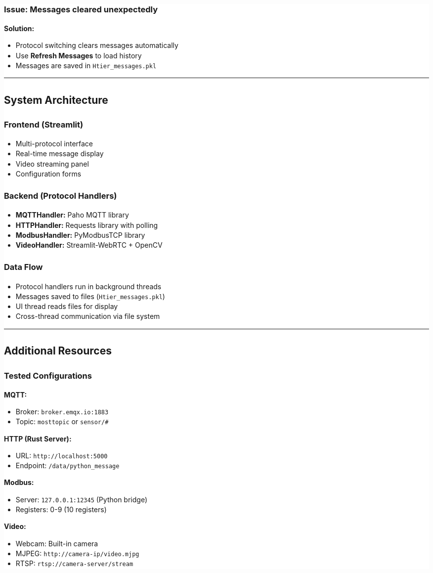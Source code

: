 ### Issue: Messages cleared unexpectedly
**Solution:**
- Protocol switching clears messages automatically
- Use **Refresh Messages** to load history
- Messages are saved in `Htier_messages.pkl`

---

## System Architecture

### Frontend (Streamlit)
- Multi-protocol interface
- Real-time message display
- Video streaming panel
- Configuration forms

### Backend (Protocol Handlers)
- **MQTTHandler:** Paho MQTT library
- **HTTPHandler:** Requests library with polling
- **ModbusHandler:** PyModbusTCP library
- **VideoHandler:** Streamlit-WebRTC + OpenCV

### Data Flow
- Protocol handlers run in background threads
- Messages saved to files (`Htier_messages.pkl`)
- UI thread reads files for display
- Cross-thread communication via file system

---

## Additional Resources

### Tested Configurations

**MQTT:**
- Broker: `broker.emqx.io:1883`
- Topic: `mosttopic` or `sensor/#`

**HTTP (Rust Server):**
- URL: `http://localhost:5000`
- Endpoint: `/data/python_message`

**Modbus:**
- Server: `127.0.0.1:12345` (Python bridge)
- Registers: 0-9 (10 registers)

**Video:**
- Webcam: Built-in camera
- MJPEG: `http://camera-ip/video.mjpg`
- RTSP: `rtsp://camera-server/stream`
